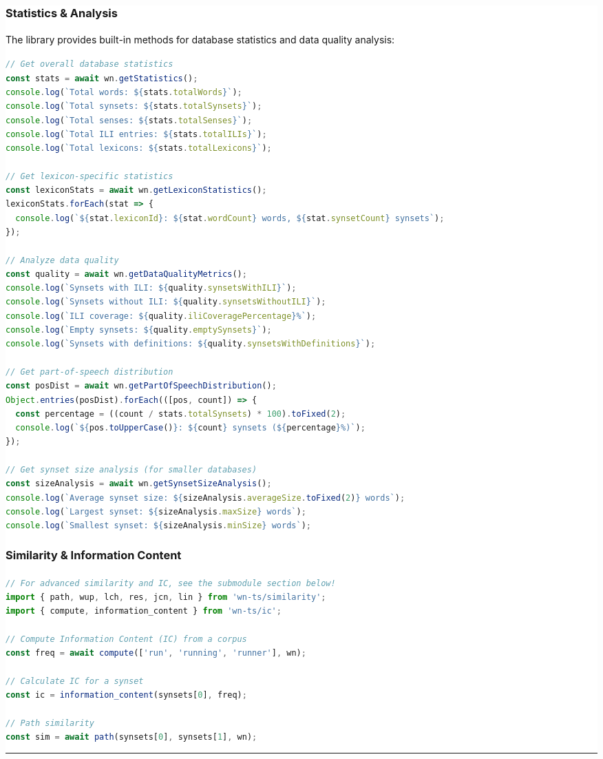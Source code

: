 ### Statistics & Analysis

The library provides built-in methods for database statistics and data quality analysis:

```typescript
// Get overall database statistics
const stats = await wn.getStatistics();
console.log(`Total words: ${stats.totalWords}`);
console.log(`Total synsets: ${stats.totalSynsets}`);
console.log(`Total senses: ${stats.totalSenses}`);
console.log(`Total ILI entries: ${stats.totalILIs}`);
console.log(`Total lexicons: ${stats.totalLexicons}`);

// Get lexicon-specific statistics
const lexiconStats = await wn.getLexiconStatistics();
lexiconStats.forEach(stat => {
  console.log(`${stat.lexiconId}: ${stat.wordCount} words, ${stat.synsetCount} synsets`);
});

// Analyze data quality
const quality = await wn.getDataQualityMetrics();
console.log(`Synsets with ILI: ${quality.synsetsWithILI}`);
console.log(`Synsets without ILI: ${quality.synsetsWithoutILI}`);
console.log(`ILI coverage: ${quality.iliCoveragePercentage}%`);
console.log(`Empty synsets: ${quality.emptySynsets}`);
console.log(`Synsets with definitions: ${quality.synsetsWithDefinitions}`);

// Get part-of-speech distribution
const posDist = await wn.getPartOfSpeechDistribution();
Object.entries(posDist).forEach(([pos, count]) => {
  const percentage = ((count / stats.totalSynsets) * 100).toFixed(2);
  console.log(`${pos.toUpperCase()}: ${count} synsets (${percentage}%)`);
});

// Get synset size analysis (for smaller databases)
const sizeAnalysis = await wn.getSynsetSizeAnalysis();
console.log(`Average synset size: ${sizeAnalysis.averageSize.toFixed(2)} words`);
console.log(`Largest synset: ${sizeAnalysis.maxSize} words`);
console.log(`Smallest synset: ${sizeAnalysis.minSize} words`);
```

### Similarity & Information Content

```typescript
// For advanced similarity and IC, see the submodule section below!
import { path, wup, lch, res, jcn, lin } from 'wn-ts/similarity';
import { compute, information_content } from 'wn-ts/ic';

// Compute Information Content (IC) from a corpus
const freq = await compute(['run', 'running', 'runner'], wn);

// Calculate IC for a synset
const ic = information_content(synsets[0], freq);

// Path similarity
const sim = await path(synsets[0], synsets[1], wn);
```

---